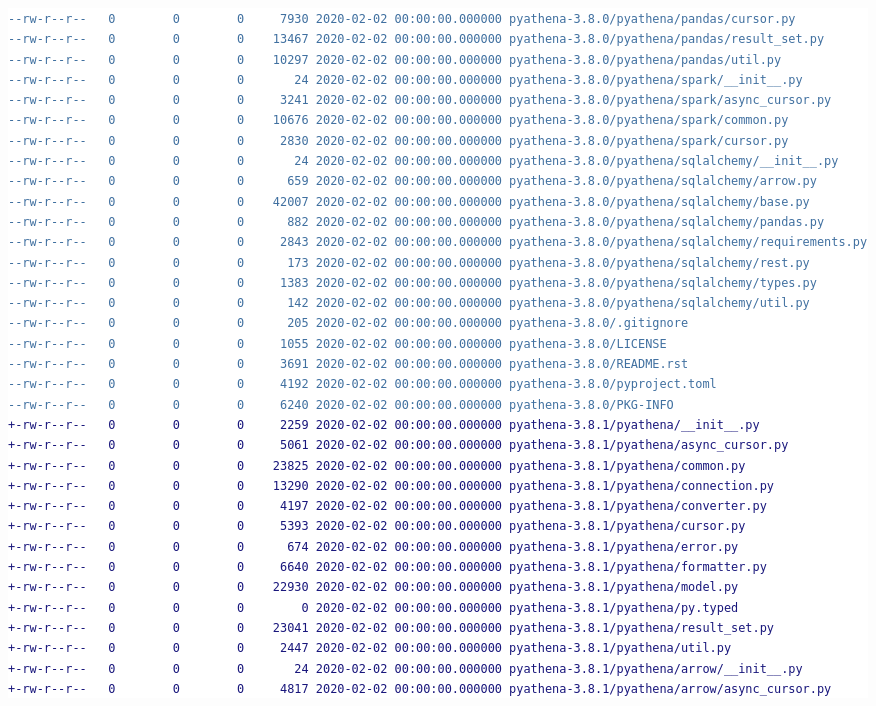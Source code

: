 ```diff
--rw-r--r--   0        0        0     7930 2020-02-02 00:00:00.000000 pyathena-3.8.0/pyathena/pandas/cursor.py
--rw-r--r--   0        0        0    13467 2020-02-02 00:00:00.000000 pyathena-3.8.0/pyathena/pandas/result_set.py
--rw-r--r--   0        0        0    10297 2020-02-02 00:00:00.000000 pyathena-3.8.0/pyathena/pandas/util.py
--rw-r--r--   0        0        0       24 2020-02-02 00:00:00.000000 pyathena-3.8.0/pyathena/spark/__init__.py
--rw-r--r--   0        0        0     3241 2020-02-02 00:00:00.000000 pyathena-3.8.0/pyathena/spark/async_cursor.py
--rw-r--r--   0        0        0    10676 2020-02-02 00:00:00.000000 pyathena-3.8.0/pyathena/spark/common.py
--rw-r--r--   0        0        0     2830 2020-02-02 00:00:00.000000 pyathena-3.8.0/pyathena/spark/cursor.py
--rw-r--r--   0        0        0       24 2020-02-02 00:00:00.000000 pyathena-3.8.0/pyathena/sqlalchemy/__init__.py
--rw-r--r--   0        0        0      659 2020-02-02 00:00:00.000000 pyathena-3.8.0/pyathena/sqlalchemy/arrow.py
--rw-r--r--   0        0        0    42007 2020-02-02 00:00:00.000000 pyathena-3.8.0/pyathena/sqlalchemy/base.py
--rw-r--r--   0        0        0      882 2020-02-02 00:00:00.000000 pyathena-3.8.0/pyathena/sqlalchemy/pandas.py
--rw-r--r--   0        0        0     2843 2020-02-02 00:00:00.000000 pyathena-3.8.0/pyathena/sqlalchemy/requirements.py
--rw-r--r--   0        0        0      173 2020-02-02 00:00:00.000000 pyathena-3.8.0/pyathena/sqlalchemy/rest.py
--rw-r--r--   0        0        0     1383 2020-02-02 00:00:00.000000 pyathena-3.8.0/pyathena/sqlalchemy/types.py
--rw-r--r--   0        0        0      142 2020-02-02 00:00:00.000000 pyathena-3.8.0/pyathena/sqlalchemy/util.py
--rw-r--r--   0        0        0      205 2020-02-02 00:00:00.000000 pyathena-3.8.0/.gitignore
--rw-r--r--   0        0        0     1055 2020-02-02 00:00:00.000000 pyathena-3.8.0/LICENSE
--rw-r--r--   0        0        0     3691 2020-02-02 00:00:00.000000 pyathena-3.8.0/README.rst
--rw-r--r--   0        0        0     4192 2020-02-02 00:00:00.000000 pyathena-3.8.0/pyproject.toml
--rw-r--r--   0        0        0     6240 2020-02-02 00:00:00.000000 pyathena-3.8.0/PKG-INFO
+-rw-r--r--   0        0        0     2259 2020-02-02 00:00:00.000000 pyathena-3.8.1/pyathena/__init__.py
+-rw-r--r--   0        0        0     5061 2020-02-02 00:00:00.000000 pyathena-3.8.1/pyathena/async_cursor.py
+-rw-r--r--   0        0        0    23825 2020-02-02 00:00:00.000000 pyathena-3.8.1/pyathena/common.py
+-rw-r--r--   0        0        0    13290 2020-02-02 00:00:00.000000 pyathena-3.8.1/pyathena/connection.py
+-rw-r--r--   0        0        0     4197 2020-02-02 00:00:00.000000 pyathena-3.8.1/pyathena/converter.py
+-rw-r--r--   0        0        0     5393 2020-02-02 00:00:00.000000 pyathena-3.8.1/pyathena/cursor.py
+-rw-r--r--   0        0        0      674 2020-02-02 00:00:00.000000 pyathena-3.8.1/pyathena/error.py
+-rw-r--r--   0        0        0     6640 2020-02-02 00:00:00.000000 pyathena-3.8.1/pyathena/formatter.py
+-rw-r--r--   0        0        0    22930 2020-02-02 00:00:00.000000 pyathena-3.8.1/pyathena/model.py
+-rw-r--r--   0        0        0        0 2020-02-02 00:00:00.000000 pyathena-3.8.1/pyathena/py.typed
+-rw-r--r--   0        0        0    23041 2020-02-02 00:00:00.000000 pyathena-3.8.1/pyathena/result_set.py
+-rw-r--r--   0        0        0     2447 2020-02-02 00:00:00.000000 pyathena-3.8.1/pyathena/util.py
+-rw-r--r--   0        0        0       24 2020-02-02 00:00:00.000000 pyathena-3.8.1/pyathena/arrow/__init__.py
+-rw-r--r--   0        0        0     4817 2020-02-02 00:00:00.000000 pyathena-3.8.1/pyathena/arrow/async_cursor.py
```
